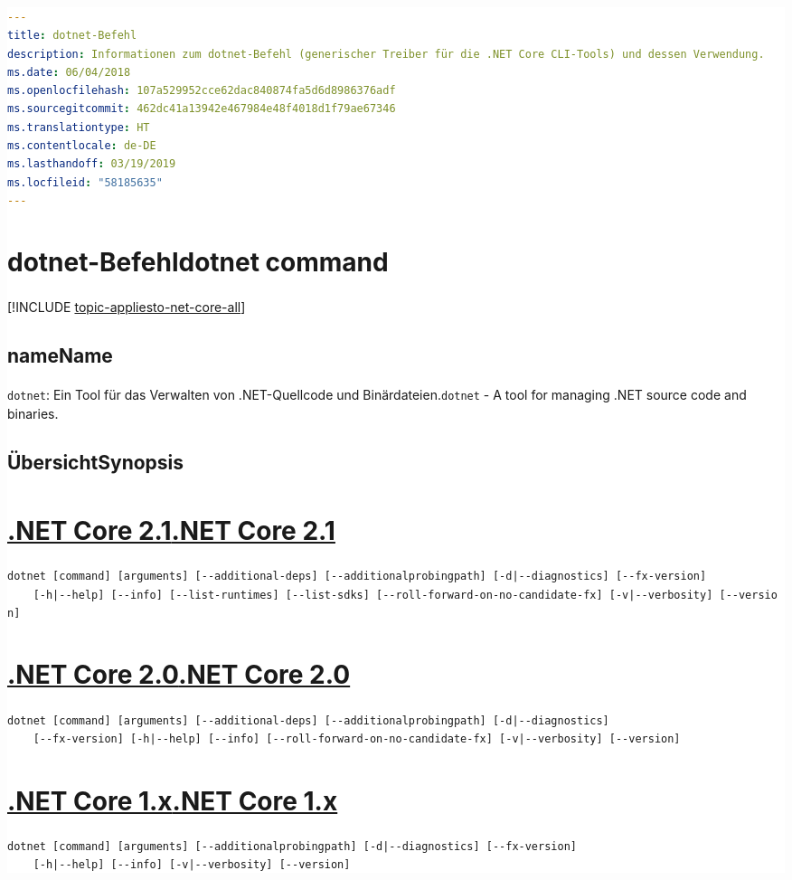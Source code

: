 ```yaml
---
title: dotnet-Befehl
description: Informationen zum dotnet-Befehl (generischer Treiber für die .NET Core CLI-Tools) und dessen Verwendung.
ms.date: 06/04/2018
ms.openlocfilehash: 107a529952cce62dac840874fa5d6d8986376adf
ms.sourcegitcommit: 462dc41a13942e467984e48f4018d1f79ae67346
ms.translationtype: HT
ms.contentlocale: de-DE
ms.lasthandoff: 03/19/2019
ms.locfileid: "58185635"
---
```

# <a name="dotnet-command"></a><span data-ttu-id="453de-103">dotnet-Befehl</span><span class="sxs-lookup"><span data-stu-id="453de-103">dotnet command</span></span>

[!INCLUDE [topic-appliesto-net-core-all](../../../includes/topic-appliesto-net-core-all.md)]

## <a name="name"></a><span data-ttu-id="453de-104">name</span><span class="sxs-lookup"><span data-stu-id="453de-104">Name</span></span>

<span data-ttu-id="453de-105">`dotnet`: Ein Tool für das Verwalten von .NET-Quellcode und Binärdateien.</span><span class="sxs-lookup"><span data-stu-id="453de-105">`dotnet` - A tool for managing .NET source code and binaries.</span></span>

## <a name="synopsis"></a><span data-ttu-id="453de-106">Übersicht</span><span class="sxs-lookup"><span data-stu-id="453de-106">Synopsis</span></span>

# <a name="net-core-21tabnetcore21"></a>[<span data-ttu-id="453de-107">.NET Core 2.1</span><span class="sxs-lookup"><span data-stu-id="453de-107">.NET Core 2.1</span></span>](#tab/netcore21)
```
dotnet [command] [arguments] [--additional-deps] [--additionalprobingpath] [-d|--diagnostics] [--fx-version]
    [-h|--help] [--info] [--list-runtimes] [--list-sdks] [--roll-forward-on-no-candidate-fx] [-v|--verbosity] [--version]
```
# <a name="net-core-20tabnetcore20"></a>[<span data-ttu-id="453de-108">.NET Core 2.0</span><span class="sxs-lookup"><span data-stu-id="453de-108">.NET Core 2.0</span></span>](#tab/netcore20)
```
dotnet [command] [arguments] [--additional-deps] [--additionalprobingpath] [-d|--diagnostics]
    [--fx-version] [-h|--help] [--info] [--roll-forward-on-no-candidate-fx] [-v|--verbosity] [--version]
```
# <a name="net-core-1xtabnetcore1x"></a>[<span data-ttu-id="453de-109">.NET Core 1.x</span><span class="sxs-lookup"><span data-stu-id="453de-109">.NET Core 1.x</span></span>](#tab/netcore1x)
```
dotnet [command] [arguments] [--additionalprobingpath] [-d|--diagnostics] [--fx-version]
    [-h|--help] [--info] [-v|--verbosity] [--version]
```